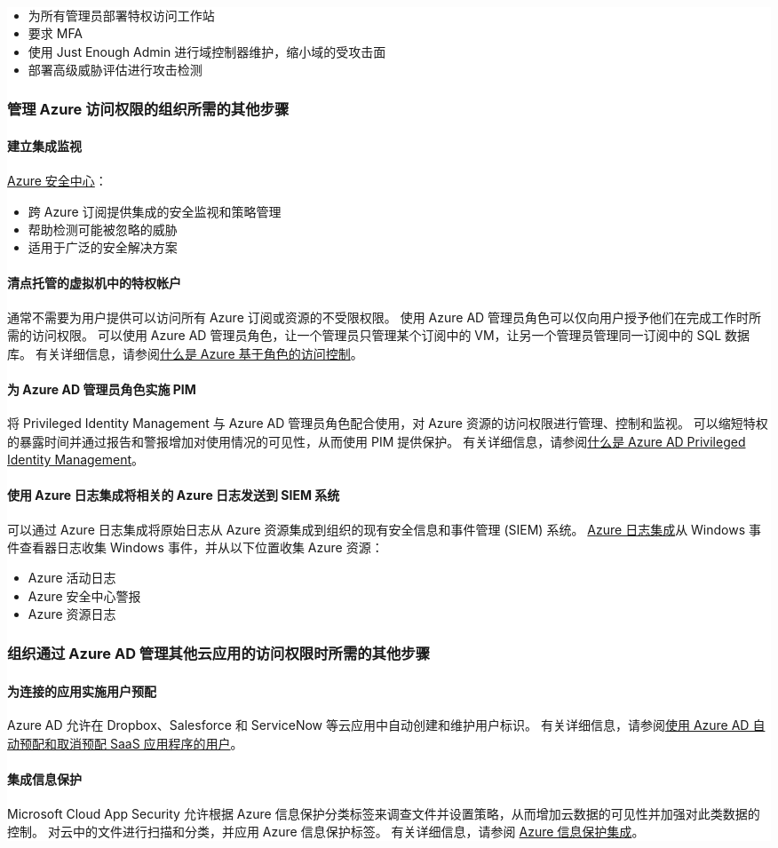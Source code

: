 * 为所有管理员部署特权访问工作站
* 要求 MFA
* 使用 Just Enough Admin 进行域控制器维护，缩小域的受攻击面
* 部署高级威胁评估进行攻击检测

### <a name="additional-steps-for-organizations-managing-access-to-azure"></a>管理 Azure 访问权限的组织所需的其他步骤

#### <a name="establish-integrated-monitoring"></a>建立集成监视

[Azure 安全中心](../../security-center/security-center-introduction.md)：

* 跨 Azure 订阅提供集成的安全监视和策略管理
* 帮助检测可能被忽略的威胁
* 适用于广泛的安全解决方案

#### <a name="inventory-your-privileged-accounts-within-hosted-virtual-machines"></a>清点托管的虚拟机中的特权帐户

通常不需要为用户提供可以访问所有 Azure 订阅或资源的不受限权限。 使用 Azure AD 管理员角色可以仅向用户授予他们在完成工作时所需的访问权限。 可以使用 Azure AD 管理员角色，让一个管理员只管理某个订阅中的 VM，让另一个管理员管理同一订阅中的 SQL 数据库。 有关详细信息，请参阅[什么是 Azure 基于角色的访问控制](../../active-directory-b2c/overview.md)。

#### <a name="implement-pim-for-azure-ad-administrator-roles"></a>为 Azure AD 管理员角色实施 PIM

将 Privileged Identity Management 与 Azure AD 管理员角色配合使用，对 Azure 资源的访问权限进行管理、控制和监视。 可以缩短特权的暴露时间并通过报告和警报增加对使用情况的可见性，从而使用 PIM 提供保护。 有关详细信息，请参阅[什么是 Azure AD Privileged Identity Management](../privileged-identity-management/pim-configure.md)。

#### <a name="use-azure-log-integrations-to-send-relevant-azure-logs-to-your-siem-systems"></a>使用 Azure 日志集成将相关的 Azure 日志发送到 SIEM 系统

可以通过 Azure 日志集成将原始日志从 Azure 资源集成到组织的现有安全信息和事件管理 (SIEM) 系统。 [Azure 日志集成](/previous-versions/azure/security/fundamentals/azure-log-integration-overview)从 Windows 事件查看器日志收集 Windows 事件，并从以下位置收集 Azure 资源：

* Azure 活动日志
* Azure 安全中心警报
* Azure 资源日志

### <a name="additional-steps-for-organizations-managing-access-to-other-cloud-apps-via-azure-ad"></a>组织通过 Azure AD 管理其他云应用的访问权限时所需的其他步骤

#### <a name="implement-user-provisioning-for-connected-apps"></a>为连接的应用实施用户预配

Azure AD 允许在 Dropbox、Salesforce 和 ServiceNow 等云应用中自动创建和维护用户标识。 有关详细信息，请参阅[使用 Azure AD 自动预配和取消预配 SaaS 应用程序的用户](../app-provisioning/user-provisioning.md)。

#### <a name="integrate-information-protection"></a>集成信息保护

Microsoft Cloud App Security 允许根据 Azure 信息保护分类标签来调查文件并设置策略，从而增加云数据的可见性并加强对此类数据的控制。 对云中的文件进行扫描和分类，并应用 Azure 信息保护标签。 有关详细信息，请参阅 [Azure 信息保护集成](/cloud-app-security/azip-integration)。
